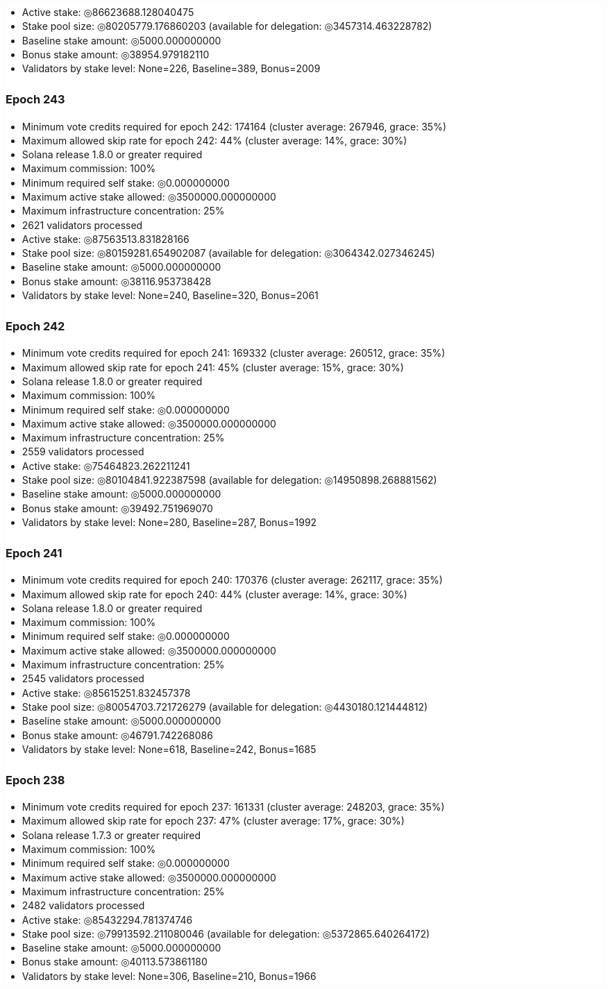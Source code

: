* Active stake: ◎86623688.128040475
* Stake pool size: ◎80205779.176860203 (available for delegation: ◎3457314.463228782)
* Baseline stake amount: ◎5000.000000000
* Bonus stake amount: ◎38954.979182110
* Validators by stake level: None=226, Baseline=389, Bonus=2009
### Epoch 243
* Minimum vote credits required for epoch 242: 174164 (cluster average: 267946, grace: 35%)
* Maximum allowed skip rate for epoch 242: 44% (cluster average: 14%, grace: 30%)
* Solana release 1.8.0 or greater required
* Maximum commission: 100%
* Minimum required self stake: ◎0.000000000
* Maximum active stake allowed: ◎3500000.000000000
* Maximum infrastructure concentration: 25%
* 2621 validators processed
* Active stake: ◎87563513.831828166
* Stake pool size: ◎80159281.654902087 (available for delegation: ◎3064342.027346245)
* Baseline stake amount: ◎5000.000000000
* Bonus stake amount: ◎38116.953738428
* Validators by stake level: None=240, Baseline=320, Bonus=2061
### Epoch 242
* Minimum vote credits required for epoch 241: 169332 (cluster average: 260512, grace: 35%)
* Maximum allowed skip rate for epoch 241: 45% (cluster average: 15%, grace: 30%)
* Solana release 1.8.0 or greater required
* Maximum commission: 100%
* Minimum required self stake: ◎0.000000000
* Maximum active stake allowed: ◎3500000.000000000
* Maximum infrastructure concentration: 25%
* 2559 validators processed
* Active stake: ◎75464823.262211241
* Stake pool size: ◎80104841.922387598 (available for delegation: ◎14950898.268881562)
* Baseline stake amount: ◎5000.000000000
* Bonus stake amount: ◎39492.751969070
* Validators by stake level: None=280, Baseline=287, Bonus=1992
### Epoch 241
* Minimum vote credits required for epoch 240: 170376 (cluster average: 262117, grace: 35%)
* Maximum allowed skip rate for epoch 240: 44% (cluster average: 14%, grace: 30%)
* Solana release 1.8.0 or greater required
* Maximum commission: 100%
* Minimum required self stake: ◎0.000000000
* Maximum active stake allowed: ◎3500000.000000000
* Maximum infrastructure concentration: 25%
* 2545 validators processed
* Active stake: ◎85615251.832457378
* Stake pool size: ◎80054703.721726279 (available for delegation: ◎4430180.121444812)
* Baseline stake amount: ◎5000.000000000
* Bonus stake amount: ◎46791.742268086
* Validators by stake level: None=618, Baseline=242, Bonus=1685
### Epoch 238
* Minimum vote credits required for epoch 237: 161331 (cluster average: 248203, grace: 35%)
* Maximum allowed skip rate for epoch 237: 47% (cluster average: 17%, grace: 30%)
* Solana release 1.7.3 or greater required
* Maximum commission: 100%
* Minimum required self stake: ◎0.000000000
* Maximum active stake allowed: ◎3500000.000000000
* Maximum infrastructure concentration: 25%
* 2482 validators processed
* Active stake: ◎85432294.781374746
* Stake pool size: ◎79913592.211080046 (available for delegation: ◎5372865.640264172)
* Baseline stake amount: ◎5000.000000000
* Bonus stake amount: ◎40113.573861180
* Validators by stake level: None=306, Baseline=210, Bonus=1966